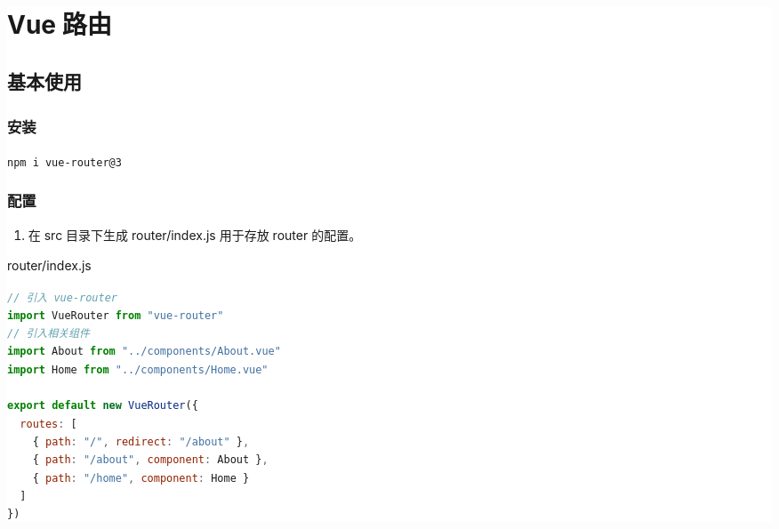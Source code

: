 # Vue 路由

## 基本使用

### 安装

```
npm i vue-router@3
```

### 配置

1. 在 src 目录下生成 router/index.js 用于存放 router 的配置。

router/index.js

```js
// 引入 vue-router
import VueRouter from "vue-router"
// 引入相关组件
import About from "../components/About.vue"
import Home from "../components/Home.vue"

export default new VueRouter({
  routes: [
    { path: "/", redirect: "/about" },
    { path: "/about", component: About },
    { path: "/home", component: Home }
  ]
})
```

